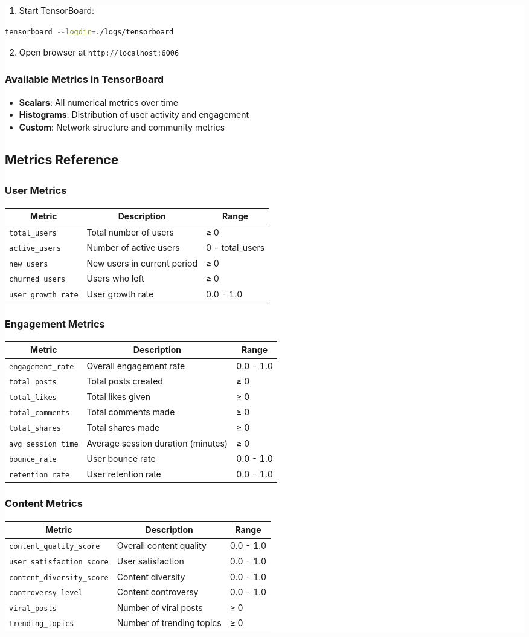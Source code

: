 1. Start TensorBoard:
```bash
tensorboard --logdir=./logs/tensorboard
```

2. Open browser at `http://localhost:6006`

### Available Metrics in TensorBoard

- **Scalars**: All numerical metrics over time
- **Histograms**: Distribution of user activity and engagement
- **Custom**: Network structure and community metrics

## Metrics Reference

### User Metrics

| Metric | Description | Range |
|--------|-------------|-------|
| `total_users` | Total number of users | ≥ 0 |
| `active_users` | Number of active users | 0 - total_users |
| `new_users` | New users in current period | ≥ 0 |
| `churned_users` | Users who left | ≥ 0 |
| `user_growth_rate` | User growth rate | 0.0 - 1.0 |

### Engagement Metrics

| Metric | Description | Range |
|--------|-------------|-------|
| `engagement_rate` | Overall engagement rate | 0.0 - 1.0 |
| `total_posts` | Total posts created | ≥ 0 |
| `total_likes` | Total likes given | ≥ 0 |
| `total_comments` | Total comments made | ≥ 0 |
| `total_shares` | Total shares made | ≥ 0 |
| `avg_session_time` | Average session duration (minutes) | ≥ 0 |
| `bounce_rate` | User bounce rate | 0.0 - 1.0 |
| `retention_rate` | User retention rate | 0.0 - 1.0 |

### Content Metrics

| Metric | Description | Range |
|--------|-------------|-------|
| `content_quality_score` | Overall content quality | 0.0 - 1.0 |
| `user_satisfaction_score` | User satisfaction | 0.0 - 1.0 |
| `content_diversity_score` | Content diversity | 0.0 - 1.0 |
| `controversy_level` | Content controversy | 0.0 - 1.0 |
| `viral_posts` | Number of viral posts | ≥ 0 |
| `trending_topics` | Number of trending topics | ≥ 0 |
